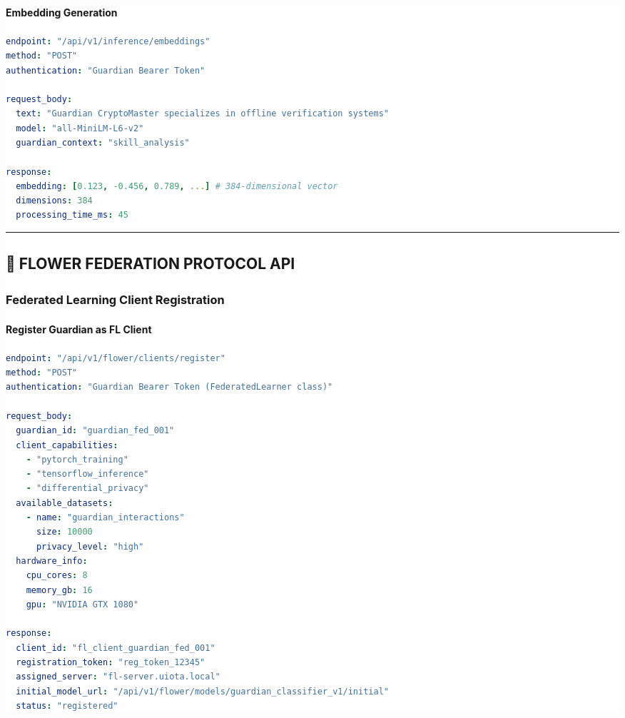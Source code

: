 #### **Embedding Generation**
```yaml
endpoint: "/api/v1/inference/embeddings"
method: "POST"
authentication: "Guardian Bearer Token"

request_body:
  text: "Guardian CryptoMaster specializes in offline verification systems"
  model: "all-MiniLM-L6-v2"
  guardian_context: "skill_analysis"

response:
  embedding: [0.123, -0.456, 0.789, ...] # 384-dimensional vector
  dimensions: 384
  processing_time_ms: 45
```

---

## 🌸 FLOWER FEDERATION PROTOCOL API

### **Federated Learning Client Registration**

#### **Register Guardian as FL Client**
```yaml
endpoint: "/api/v1/flower/clients/register"
method: "POST"
authentication: "Guardian Bearer Token (FederatedLearner class)"

request_body:
  guardian_id: "guardian_fed_001"
  client_capabilities:
    - "pytorch_training"
    - "tensorflow_inference"
    - "differential_privacy"
  available_datasets:
    - name: "guardian_interactions"
      size: 10000
      privacy_level: "high"
  hardware_info:
    cpu_cores: 8
    memory_gb: 16
    gpu: "NVIDIA GTX 1080"

response:
  client_id: "fl_client_guardian_fed_001"
  registration_token: "reg_token_12345"
  assigned_server: "fl-server.uiota.local"
  initial_model_url: "/api/v1/flower/models/guardian_classifier_v1/initial"
  status: "registered"
```
